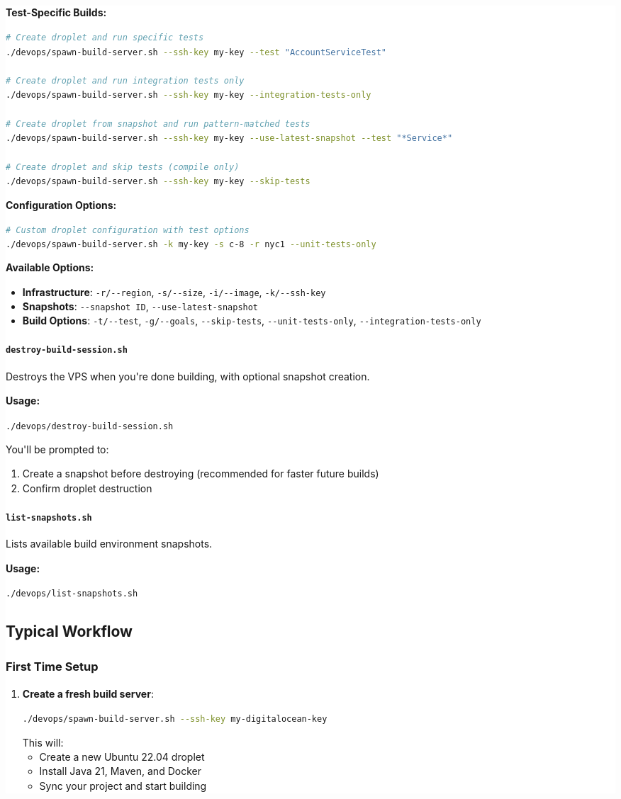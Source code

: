 **Test-Specific Builds:**
```bash
# Create droplet and run specific tests
./devops/spawn-build-server.sh --ssh-key my-key --test "AccountServiceTest"

# Create droplet and run integration tests only
./devops/spawn-build-server.sh --ssh-key my-key --integration-tests-only

# Create droplet from snapshot and run pattern-matched tests
./devops/spawn-build-server.sh --ssh-key my-key --use-latest-snapshot --test "*Service*"

# Create droplet and skip tests (compile only)
./devops/spawn-build-server.sh --ssh-key my-key --skip-tests
```

**Configuration Options:**
```bash
# Custom droplet configuration with test options
./devops/spawn-build-server.sh -k my-key -s c-8 -r nyc1 --unit-tests-only
```

**Available Options:**
- **Infrastructure**: `-r/--region`, `-s/--size`, `-i/--image`, `-k/--ssh-key`
- **Snapshots**: `--snapshot ID`, `--use-latest-snapshot`
- **Build Options**: `-t/--test`, `-g/--goals`, `--skip-tests`, `--unit-tests-only`, `--integration-tests-only`

#### `destroy-build-session.sh`
Destroys the VPS when you're done building, with optional snapshot creation.

**Usage:**
```bash
./devops/destroy-build-session.sh
```
You'll be prompted to:
1. Create a snapshot before destroying (recommended for faster future builds)
2. Confirm droplet destruction

#### `list-snapshots.sh`
Lists available build environment snapshots.

**Usage:**
```bash
./devops/list-snapshots.sh
```

## Typical Workflow

### First Time Setup

1. **Create a fresh build server**:
   ```bash
   ./devops/spawn-build-server.sh --ssh-key my-digitalocean-key
   ```
   This will:
   - Create a new Ubuntu 22.04 droplet
   - Install Java 21, Maven, and Docker
   - Sync your project and start building
